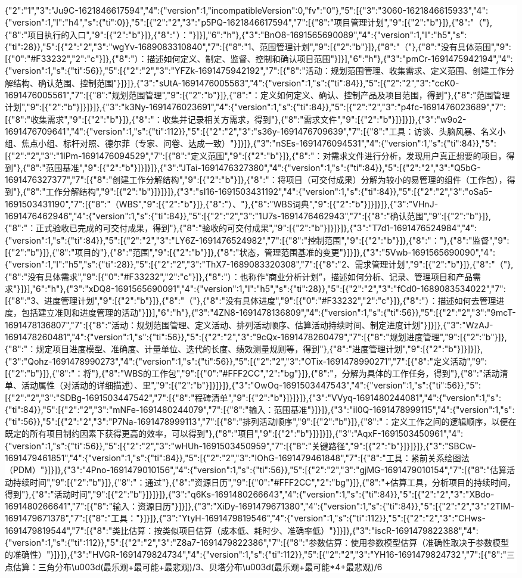 {"2":"1","3":"Ju9C-1621846617594","4":{"version":1,"incompatibleVersion":0,"fv":"0"},"5":[{"3":"3060-1621846615933","4":{"version":1,"l":"h4","s":{"ti":0}},"5":[{"2":"2","3":"p5PQ-1621846617594","7":[{"8":"项目管理计划","9":[{"2":"b"}]},{"8":"（"},{"8":"项目执行的入口","9":[{"2":"b"}]},{"8":"）："}]}],"6":"h"},{"3":"BnO8-1691565690089","4":{"version":1,"l":"h5","s":{"ti":28}},"5":[{"2":"2","3":"wgYv-1689083310840","7":[{"8":"1、范围管理计划","9":[{"2":"b"}]},{"8":"（"},{"8":"没有具体范围","9":[{"0":"#F33232","2":"c"}]},{"8":"）：描述如何定义、制定、监督、控制和确认项目范围"}]}],"6":"h"},{"3":"pmCr-1691475942194","4":{"version":1,"s":{"ti":56}},"5":[{"2":"2","3":"YFZk-1691475942192","7":[{"8":"活动：规划范围管理、收集需求、定义范围、创建工作分解结构、确认范围、控制范围"}]}]},{"3":"sUtA-1691476005563","4":{"version":1,"s":{"ti":84}},"5":[{"2":"2","3":"ccK0-1691476005561","7":[{"8":"规划范围管理","9":[{"2":"b"}]},{"8":"：定义如何定义、确认、控制产品及项目范围，得到"},{"8":"范围管理计划","9":[{"2":"b"}]}]}]},{"3":"k3Ny-1691476023691","4":{"version":1,"s":{"ti":84}},"5":[{"2":"2","3":"p4fc-1691476023689","7":[{"8":"收集需求","9":[{"2":"b"}]},{"8":"：收集并记录相关方需求，得到"},{"8":"需求文件","9":[{"2":"b"}]}]}]},{"3":"w9o2-1691476709641","4":{"version":1,"s":{"ti":112}},"5":[{"2":"2","3":"s36y-1691476709639","7":[{"8":"工具：访谈、头脑风暴、名义小组、焦点小组、标杆对照、德尔菲（专家、问卷、达成一致）"}]}]},{"3":"nSEs-1691476094531","4":{"version":1,"s":{"ti":84}},"5":[{"2":"2","3":"1IPm-1691476094529","7":[{"8":"定义范围","9":[{"2":"b"}]},{"8":"：对需求文件进行分析，发现用户真正想要的项目，得到"},{"8":"范围基准","9":[{"2":"b"}]}]}]},{"3":"JTai-1691476327380","4":{"version":1,"s":{"ti":84}},"5":[{"2":"2","3":"Q5bG-1691476327377","7":[{"8":"创建工作分解结构","9":[{"2":"b"}]},{"8":"：将项目（可交付成果）分解为较小的易管理的组件（工作包），得到"},{"8":"工作分解结构","9":[{"2":"b"}]}]}]},{"3":"sI16-1691503431192","4":{"version":1,"s":{"ti":84}},"5":[{"2":"2","3":"oSa5-1691503431190","7":[{"8":"（WBS","9":[{"2":"b"}]},{"8":"）、"},{"8":"WBS词典","9":[{"2":"b"}]}]}]},{"3":"VHnJ-1691476462946","4":{"version":1,"s":{"ti":84}},"5":[{"2":"2","3":"1U7s-1691476462943","7":[{"8":"确认范围","9":[{"2":"b"}]},{"8":"：正式验收已完成的可交付成果，得到"},{"8":"验收的可交付成果","9":[{"2":"b"}]}]}]},{"3":"T7d1-1691476524984","4":{"version":1,"s":{"ti":84}},"5":[{"2":"2","3":"LY6Z-1691476524982","7":[{"8":"控制范围","9":[{"2":"b"}]},{"8":"："},{"8":"监督","9":[{"2":"b"}]},{"8":"项目的"},{"8":"范围","9":[{"2":"b"}]},{"8":"状态，管理范围基准的变更"}]}]},{"3":"5Vwb-1691565690090","4":{"version":1,"l":"h5","s":{"ti":28}},"5":[{"2":"2","3":"ThX7-1689083320308","7":[{"8":"2、需求管理计划","9":[{"2":"b"}]},{"8":"（"},{"8":"没有具体需求","9":[{"0":"#F33232","2":"c"}]},{"8":"）：也称作“商业分析计划”，描述如何分析、记录、管理项目和产品需求"}]}],"6":"h"},{"3":"xDQ8-1691565690091","4":{"version":1,"l":"h5","s":{"ti":28}},"5":[{"2":"2","3":"fCd0-1689083534022","7":[{"8":"3、进度管理计划","9":[{"2":"b"}]},{"8":"（"},{"8":"没有具体进度","9":[{"0":"#F33232","2":"c"}]},{"8":"）：描述如何去管理进度，包括建立准则和进度管理的活动"}]}],"6":"h"},{"3":"4ZN8-1691478136809","4":{"version":1,"s":{"ti":56}},"5":[{"2":"2","3":"9mcT-1691478136807","7":[{"8":"活动：规划范围管理、定义活动、排列活动顺序、估算活动持续时间、制定进度计划"}]}]},{"3":"WzAJ-1691478260481","4":{"version":1,"s":{"ti":56}},"5":[{"2":"2","3":"9cQx-1691478260479","7":[{"8":"规划进度管理","9":[{"2":"b"}]},{"8":"：规定项目进度模型、准确度、计量单位、迭代的长度、绩效测量规则等，得到"},{"8":"进度管理计划","9":[{"2":"b"}]}]}]},{"3":"Qohz-1691478990273","4":{"version":1,"s":{"ti":56}},"5":[{"2":"2","3":"OTix-1691478990271","7":[{"8":"定义活动","9":[{"2":"b"}]},{"8":"：将"},{"8":"WBS的工作包","9":[{"0":"#FFF2CC","2":"bg"}]},{"8":"，分解为具体的工作任务，得到"},{"8":"活动清单、活动属性（对活动的详细描述）、里","9":[{"2":"b"}]}]}]},{"3":"OwOq-1691503447543","4":{"version":1,"s":{"ti":56}},"5":[{"2":"2","3":"SDBg-1691503447542","7":[{"8":"程碑清单","9":[{"2":"b"}]}]}]},{"3":"VVyq-1691480244081","4":{"version":1,"s":{"ti":84}},"5":[{"2":"2","3":"mNFe-1691480244079","7":[{"8":"输入：范围基准"}]}]},{"3":"iI0Q-1691478999115","4":{"version":1,"s":{"ti":56}},"5":[{"2":"2","3":"P7Na-1691478999113","7":[{"8":"排列活动顺序","9":[{"2":"b"}]},{"8":"：定义工作之间的逻辑顺序，以便在既定的所有项目制约因素下获得更高的效率，可以得到"},{"8":"项目","9":[{"2":"b"}]}]}]},{"3":"AqxF-1691503450961","4":{"version":1,"s":{"ti":56}},"5":[{"2":"2","3":"wHUh-1691503450959","7":[{"8":"关键路径","9":[{"2":"b"}]}]}]},{"3":"SBCw-1691479461851","4":{"version":1,"s":{"ti":84}},"5":[{"2":"2","3":"IOhG-1691479461848","7":[{"8":"工具：紧前关系绘图法（PDM）"}]}]},{"3":"4Pno-1691479010156","4":{"version":1,"s":{"ti":56}},"5":[{"2":"2","3":"gjMG-1691479010154","7":[{"8":"估算活动持续时间","9":[{"2":"b"}]},{"8":"：通过"},{"8":"资源日历","9":[{"0":"#FFF2CC","2":"bg"}]},{"8":"+估算工具，分析项目的持续时间，得到"},{"8":"活动时间","9":[{"2":"b"}]}]}]},{"3":"q6Ks-1691480266643","4":{"version":1,"s":{"ti":84}},"5":[{"2":"2","3":"XBdo-1691480266641","7":[{"8":"输入：资源日历"}]}]},{"3":"XiDy-1691479671380","4":{"version":1,"s":{"ti":84}},"5":[{"2":"2","3":"2TIM-1691479671378","7":[{"8":"工具："}]}]},{"3":"YtyH-1691479819546","4":{"version":1,"s":{"ti":112}},"5":[{"2":"2","3":"CHws-1691479819544","7":[{"8":"类比估算：按类似项目估算（成本低、耗时少、准确率低）"}]}]},{"3":"iscR-1691479822388","4":{"version":1,"s":{"ti":112}},"5":[{"2":"2","3":"Z8a7-1691479822386","7":[{"8":"参数估算：使用参数模型估算（准确性取决于参数模型的准确性）"}]}]},{"3":"HVGR-1691479824734","4":{"version":1,"s":{"ti":112}},"5":[{"2":"2","3":"YH16-1691479824732","7":[{"8":"三点估算：三角分布\u003d(最乐观+最可能+最悲观)/3、贝塔分布\u003d(最乐观+最可能*4+最悲观)/6